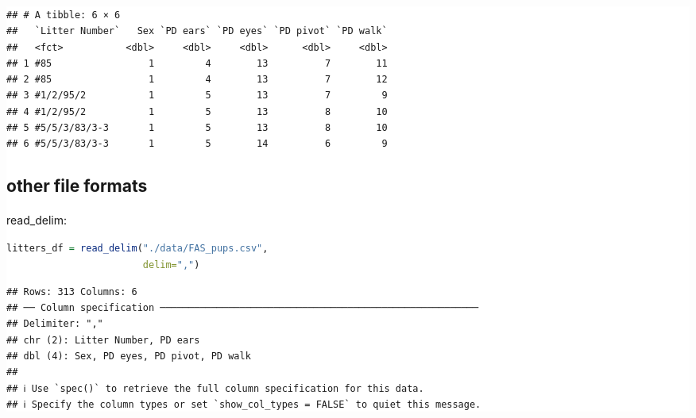     ## # A tibble: 6 × 6
    ##   `Litter Number`   Sex `PD ears` `PD eyes` `PD pivot` `PD walk`
    ##   <fct>           <dbl>     <dbl>     <dbl>      <dbl>     <dbl>
    ## 1 #85                 1         4        13          7        11
    ## 2 #85                 1         4        13          7        12
    ## 3 #1/2/95/2           1         5        13          7         9
    ## 4 #1/2/95/2           1         5        13          8        10
    ## 5 #5/5/3/83/3-3       1         5        13          8        10
    ## 6 #5/5/3/83/3-3       1         5        14          6         9

## other file formats

read_delim:

``` r
litters_df = read_delim("./data/FAS_pups.csv",
                        delim=",")
```

    ## Rows: 313 Columns: 6
    ## ── Column specification ────────────────────────────────────────────────────────
    ## Delimiter: ","
    ## chr (2): Litter Number, PD ears
    ## dbl (4): Sex, PD eyes, PD pivot, PD walk
    ## 
    ## ℹ Use `spec()` to retrieve the full column specification for this data.
    ## ℹ Specify the column types or set `show_col_types = FALSE` to quiet this message.
